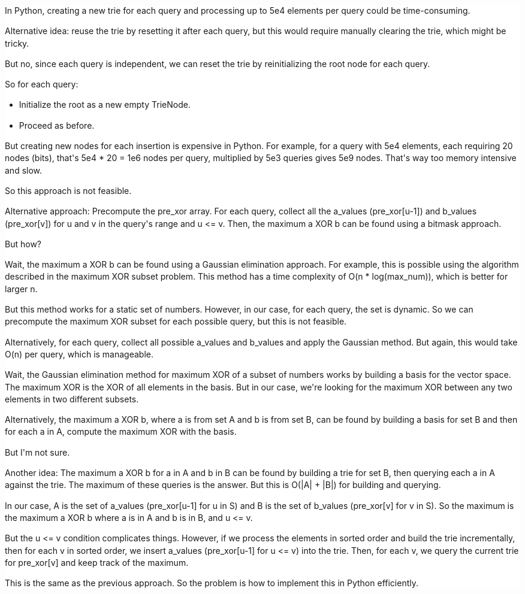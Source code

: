 In Python, creating a new trie for each query and processing up to 5e4 elements per query could be time-consuming.

Alternative idea: reuse the trie by resetting it after each query, but this would require manually clearing the trie, which might be tricky.

But no, since each query is independent, we can reset the trie by reinitializing the root node for each query.

So for each query:

- Initialize the root as a new empty TrieNode.

- Proceed as before.

But creating new nodes for each insertion is expensive in Python. For example, for a query with 5e4 elements, each requiring 20 nodes (bits), that's 5e4 * 20 = 1e6 nodes per query, multiplied by 5e3 queries gives 5e9 nodes. That's way too memory intensive and slow.

So this approach is not feasible.

Alternative approach: Precompute the pre_xor array. For each query, collect all the a_values (pre_xor[u-1]) and b_values (pre_xor[v]) for u and v in the query's range and u <= v. Then, the maximum a XOR b can be found using a bitmask approach.

But how?

Wait, the maximum a XOR b can be found using a Gaussian elimination approach. For example, this is possible using the algorithm described in the maximum XOR subset problem. This method has a time complexity of O(n * log(max_num)), which is better for larger n.

But this method works for a static set of numbers. However, in our case, for each query, the set is dynamic. So we can precompute the maximum XOR subset for each possible query, but this is not feasible.

Alternatively, for each query, collect all possible a_values and b_values and apply the Gaussian method. But again, this would take O(n) per query, which is manageable.

Wait, the Gaussian elimination method for maximum XOR of a subset of numbers works by building a basis for the vector space. The maximum XOR is the XOR of all elements in the basis. But in our case, we're looking for the maximum XOR between any two elements in two different subsets.

Alternatively, the maximum a XOR b, where a is from set A and b is from set B, can be found by building a basis for set B and then for each a in A, compute the maximum XOR with the basis.

But I'm not sure.

Another idea: The maximum a XOR b for a in A and b in B can be found by building a trie for set B, then querying each a in A against the trie. The maximum of these queries is the answer. But this is O(|A| + |B|) for building and querying.

In our case, A is the set of a_values (pre_xor[u-1] for u in S) and B is the set of b_values (pre_xor[v] for v in S). So the maximum is the maximum a XOR b where a is in A and b is in B, and u <= v.

But the u <= v condition complicates things. However, if we process the elements in sorted order and build the trie incrementally, then for each v in sorted order, we insert a_values (pre_xor[u-1] for u <= v) into the trie. Then, for each v, we query the current trie for pre_xor[v] and keep track of the maximum.

This is the same as the previous approach. So the problem is how to implement this in Python efficiently.
